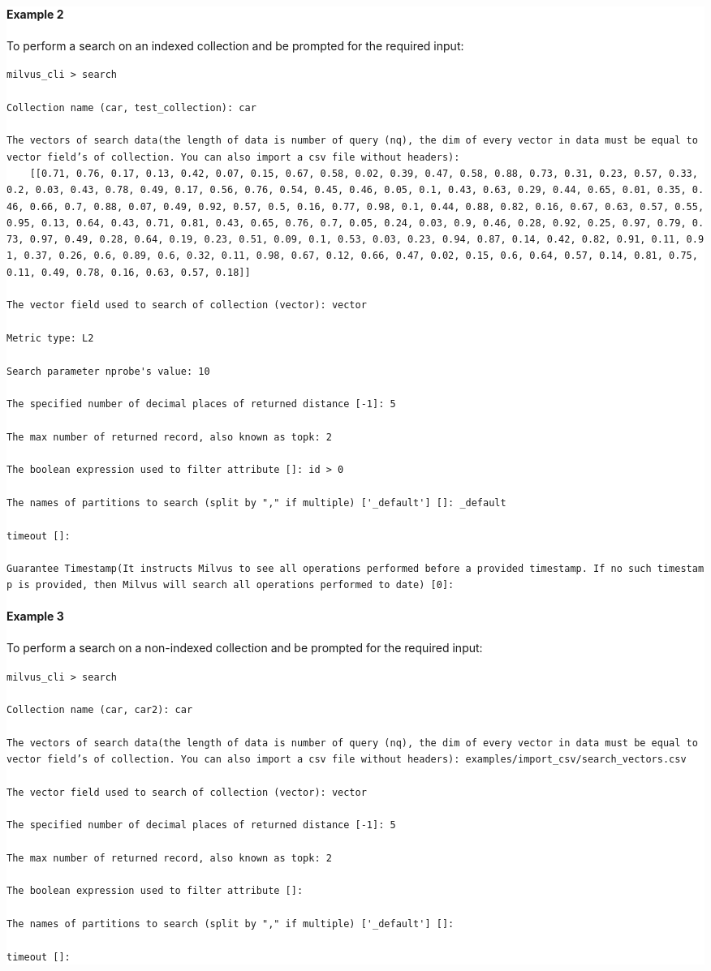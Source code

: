<h4 id="search">Example 2</h4>

To perform a search on an indexed collection and be prompted for the required input:

```shell
milvus_cli > search

Collection name (car, test_collection): car

The vectors of search data(the length of data is number of query (nq), the dim of every vector in data must be equal to vector field’s of collection. You can also import a csv file without headers):
    [[0.71, 0.76, 0.17, 0.13, 0.42, 0.07, 0.15, 0.67, 0.58, 0.02, 0.39, 0.47, 0.58, 0.88, 0.73, 0.31, 0.23, 0.57, 0.33, 0.2, 0.03, 0.43, 0.78, 0.49, 0.17, 0.56, 0.76, 0.54, 0.45, 0.46, 0.05, 0.1, 0.43, 0.63, 0.29, 0.44, 0.65, 0.01, 0.35, 0.46, 0.66, 0.7, 0.88, 0.07, 0.49, 0.92, 0.57, 0.5, 0.16, 0.77, 0.98, 0.1, 0.44, 0.88, 0.82, 0.16, 0.67, 0.63, 0.57, 0.55, 0.95, 0.13, 0.64, 0.43, 0.71, 0.81, 0.43, 0.65, 0.76, 0.7, 0.05, 0.24, 0.03, 0.9, 0.46, 0.28, 0.92, 0.25, 0.97, 0.79, 0.73, 0.97, 0.49, 0.28, 0.64, 0.19, 0.23, 0.51, 0.09, 0.1, 0.53, 0.03, 0.23, 0.94, 0.87, 0.14, 0.42, 0.82, 0.91, 0.11, 0.91, 0.37, 0.26, 0.6, 0.89, 0.6, 0.32, 0.11, 0.98, 0.67, 0.12, 0.66, 0.47, 0.02, 0.15, 0.6, 0.64, 0.57, 0.14, 0.81, 0.75, 0.11, 0.49, 0.78, 0.16, 0.63, 0.57, 0.18]]

The vector field used to search of collection (vector): vector

Metric type: L2

Search parameter nprobe's value: 10

The specified number of decimal places of returned distance [-1]: 5

The max number of returned record, also known as topk: 2

The boolean expression used to filter attribute []: id > 0

The names of partitions to search (split by "," if multiple) ['_default'] []: _default

timeout []:

Guarantee Timestamp(It instructs Milvus to see all operations performed before a provided timestamp. If no such timestamp is provided, then Milvus will search all operations performed to date) [0]:

```

<h4 id="search">Example 3</h4>

To perform a search on a non-indexed collection and be prompted for the required input:

```shell
milvus_cli > search

Collection name (car, car2): car

The vectors of search data(the length of data is number of query (nq), the dim of every vector in data must be equal to vector field’s of collection. You can also import a csv file without headers): examples/import_csv/search_vectors.csv

The vector field used to search of collection (vector): vector

The specified number of decimal places of returned distance [-1]: 5

The max number of returned record, also known as topk: 2

The boolean expression used to filter attribute []:

The names of partitions to search (split by "," if multiple) ['_default'] []:

timeout []:

```